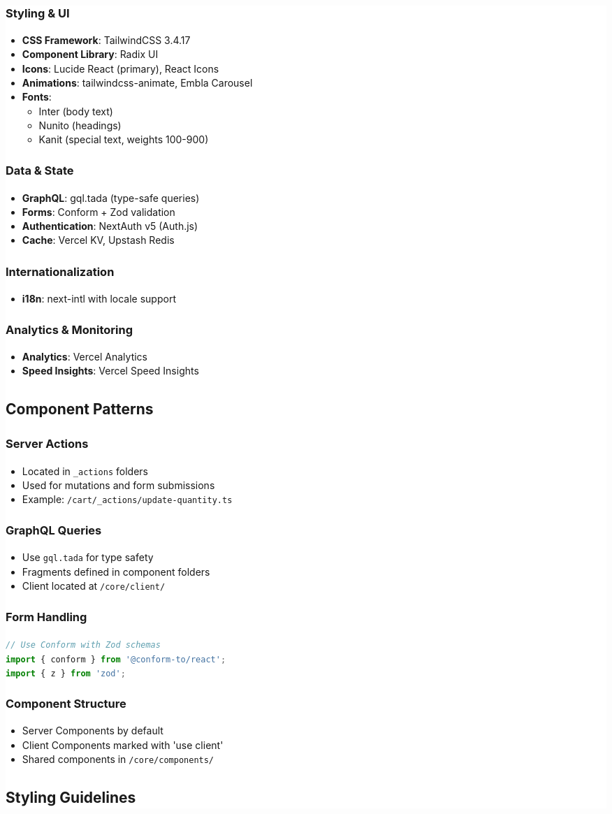 ### Styling & UI
- **CSS Framework**: TailwindCSS 3.4.17
- **Component Library**: Radix UI
- **Icons**: Lucide React (primary), React Icons
- **Animations**: tailwindcss-animate, Embla Carousel
- **Fonts**: 
  - Inter (body text)
  - Nunito (headings)
  - Kanit (special text, weights 100-900)

### Data & State
- **GraphQL**: gql.tada (type-safe queries)
- **Forms**: Conform + Zod validation
- **Authentication**: NextAuth v5 (Auth.js)
- **Cache**: Vercel KV, Upstash Redis

### Internationalization
- **i18n**: next-intl with locale support

### Analytics & Monitoring
- **Analytics**: Vercel Analytics
- **Speed Insights**: Vercel Speed Insights

## Component Patterns

### Server Actions
- Located in `_actions` folders
- Used for mutations and form submissions
- Example: `/cart/_actions/update-quantity.ts`

### GraphQL Queries
- Use `gql.tada` for type safety
- Fragments defined in component folders
- Client located at `/core/client/`

### Form Handling
```typescript
// Use Conform with Zod schemas
import { conform } from '@conform-to/react';
import { z } from 'zod';
```

### Component Structure
- Server Components by default
- Client Components marked with 'use client'
- Shared components in `/core/components/`

## Styling Guidelines
